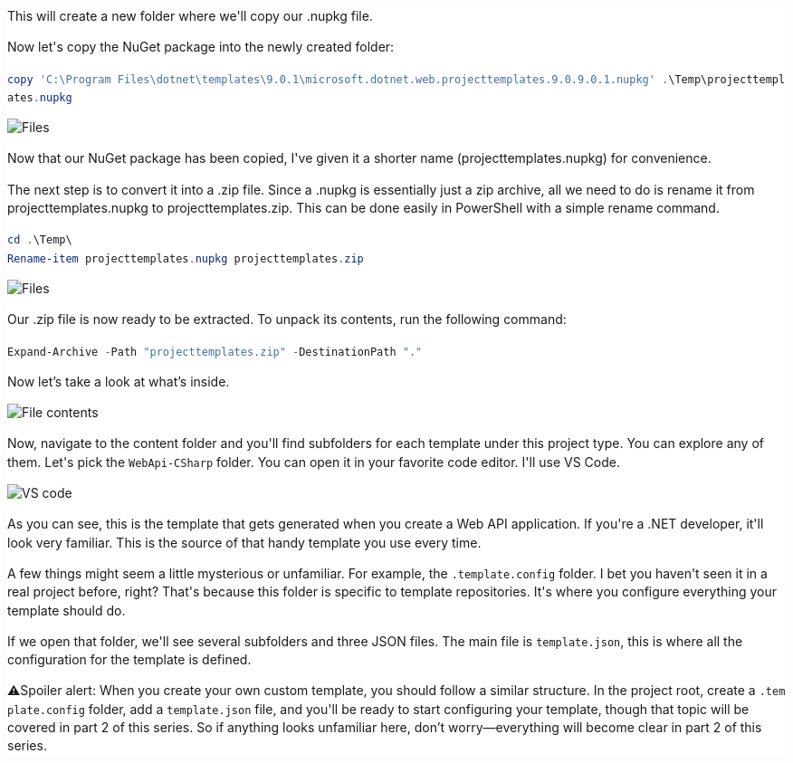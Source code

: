This will create a new folder where we'll copy our .nupkg file.

Now let's copy the NuGet package into the newly created folder:

```powershell
copy 'C:\Program Files\dotnet\templates\9.0.1\microsoft.dotnet.web.projecttemplates.9.0.9.0.1.nupkg' .\Temp\projecttemplates.nupkg
```

![Files](https://dev-to-uploads.s3.amazonaws.com/uploads/articles/0i05ng00apa5ymvr1cro.png)

Now that our NuGet package has been copied, I've given it a shorter name (projecttemplates.nupkg) for convenience.

The next step is to convert it into a .zip file. Since a .nupkg is essentially just a zip archive, all we need to do is rename it from projecttemplates.nupkg to projecttemplates.zip. This can be done easily in PowerShell with a simple rename command.

```powershell
cd .\Temp\
Rename-item projecttemplates.nupkg projecttemplates.zip
```

![Files](https://dev-to-uploads.s3.amazonaws.com/uploads/articles/hbxywqsfvqihtp563ls9.png)

Our .zip file is now ready to be extracted. To unpack its contents, run the following command:

```powershell
Expand-Archive -Path "projecttemplates.zip" -DestinationPath "."
```

Now let’s take a look at what’s inside.

![File contents](https://dev-to-uploads.s3.amazonaws.com/uploads/articles/flxbs9r1upa5o3kl33ge.png)

Now, navigate to the content folder and you'll find subfolders for each template under this project type. You can explore any of them. Let's pick the `WebApi-CSharp` folder. You can open it in your favorite code editor. I'll use VS Code.

![VS code](https://dev-to-uploads.s3.amazonaws.com/uploads/articles/9s351r4okz6uu0n7zt1g.png)

As you can see, this is the template that gets generated when you create a Web API application. If you're a .NET developer, it'll look very familiar. This is the source of that handy template you use every time.

A few things might seem a little mysterious or unfamiliar. For example, the `.template.config` folder. I bet you haven't seen it in a real project before, right? That's because this folder is specific to template repositories. It's where you configure everything your template should do.

If we open that folder, we'll see several subfolders and three JSON files. The main file is `template.json`, this is where all the configuration for the template is defined.

⚠️Spoiler alert: When you create your own custom template, you should follow a similar structure. In the project root, create a `.template.config` folder, add a `template.json` file, and you'll be ready to start configuring your template, though that topic will be covered in part 2 of this series. So if anything looks unfamiliar here, don’t worry—everything will become clear in part 2 of this series.
